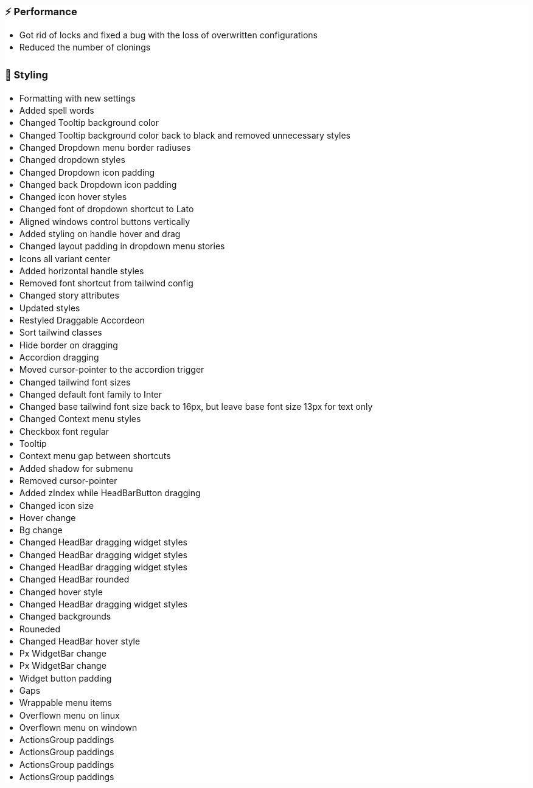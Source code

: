 ### ⚡ Performance

-   Got rid of locks and fixed a bug with the loss of overwritten configurations
-   Reduced the number of clonings

### 🎨 Styling

-   Formatting with new settings
-   Added spell words
-   Changed Tooltip background color
-   Changed Tooltip background color back to black and removed unnecessary styles
-   Changed Dropdown menu border radiuses
-   Changed dropdown styles
-   Changed Dropdown icon padding
-   Changed back Dropdown icon padding
-   Changed icon hover styles
-   Changed font of dropdown shortcut to Lato
-   Aligned windows control buttons vertically
-   Added styling on handle hover and drag
-   Changed layout padding in dropdown menu stories
-   Icons all variant center
-   Added horizontal handle styles
-   Removed font shortcut from tailwind config
-   Changed story attributes
-   Updated styles
-   Restyled Draggable Accordeon
-   Sort tailwind classes
-   Hide border on dragging
-   Accordion dragging
-   Moved cursor-pointer to the accordion trigger
-   Changed tailwind font sizes
-   Changed default font family to Inter
-   Changed base tailwind font size back to 16px, but leave base font size 13px for text only
-   Changed Context menu styles
-   Checkbox font regular
-   Tooltip
-   Context menu gap between shortcuts
-   Added shadow for submenu
-   Removed cursor-pointer
-   Added zIndex while HeadBarButton dragging
-   Changed icon size
-   Hover change
-   Bg change
-   Changed HeadBar dragging widget styles
-   Changed HeadBar dragging widget styles
-   Changed HeadBar dragging widget styles
-   Changed HeadBar rounded
-   Changed hover style
-   Changed HeadBar dragging widget styles
-   Changed backgrounds
-   Rouneded
-   Changed HeadBar hover style
-   Px WidgetBar change
-   Px WidgetBar change
-   Widget button padding
-   Gaps
-   Wrappable menu items
-   Overflown menu on linux
-   Overflown menu on windown
-   ActionsGroup paddings
-   ActionsGroup paddings
-   ActionsGroup paddings
-   ActionsGroup paddings